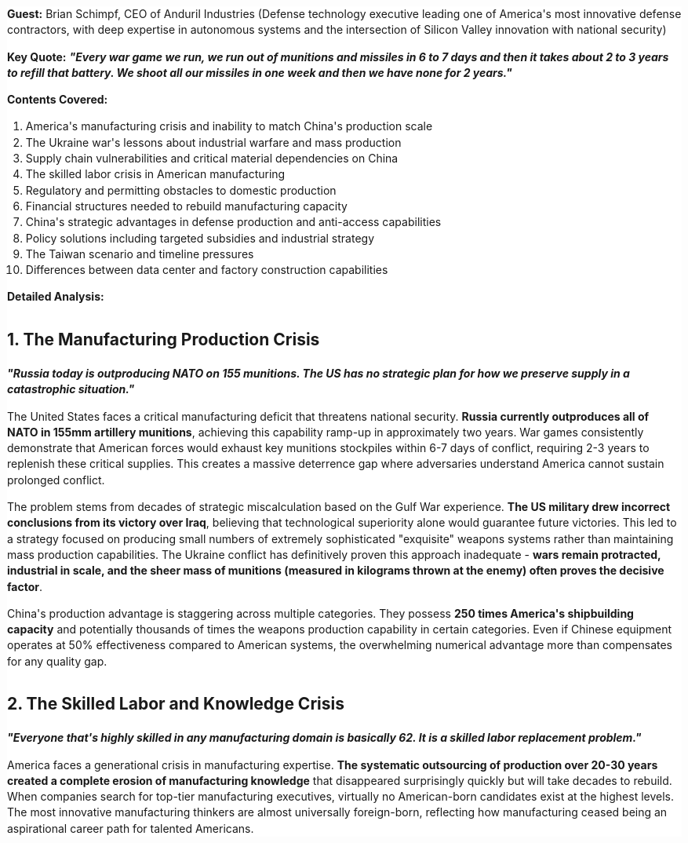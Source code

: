 **Guest:** Brian Schimpf, CEO of Anduril Industries (Defense technology executive leading one of America's most innovative defense contractors, with deep expertise in autonomous systems and the intersection of Silicon Valley innovation with national security)

**Key Quote:**
***"Every war game we run, we run out of munitions and missiles in 6 to 7 days and then it takes about 2 to 3 years to refill that battery. We shoot all our missiles in one week and then we have none for 2 years."***

**Contents Covered:**
1. America's manufacturing crisis and inability to match China's production scale
2. The Ukraine war's lessons about industrial warfare and mass production
3. Supply chain vulnerabilities and critical material dependencies on China
4. The skilled labor crisis in American manufacturing
5. Regulatory and permitting obstacles to domestic production
6. Financial structures needed to rebuild manufacturing capacity
7. China's strategic advantages in defense production and anti-access capabilities
8. Policy solutions including targeted subsidies and industrial strategy
9. The Taiwan scenario and timeline pressures
10. Differences between data center and factory construction capabilities

**Detailed Analysis:**

## 1. The Manufacturing Production Crisis

***"Russia today is outproducing NATO on 155 munitions. The US has no strategic plan for how we preserve supply in a catastrophic situation."***

The United States faces a critical manufacturing deficit that threatens national security. **Russia currently outproduces all of NATO in 155mm artillery munitions**, achieving this capability ramp-up in approximately two years. War games consistently demonstrate that American forces would exhaust key munitions stockpiles within 6-7 days of conflict, requiring 2-3 years to replenish these critical supplies. This creates a massive deterrence gap where adversaries understand America cannot sustain prolonged conflict.

The problem stems from decades of strategic miscalculation based on the Gulf War experience. **The US military drew incorrect conclusions from its victory over Iraq**, believing that technological superiority alone would guarantee future victories. This led to a strategy focused on producing small numbers of extremely sophisticated "exquisite" weapons systems rather than maintaining mass production capabilities. The Ukraine conflict has definitively proven this approach inadequate - **wars remain protracted, industrial in scale, and the sheer mass of munitions (measured in kilograms thrown at the enemy) often proves the decisive factor**.

China's production advantage is staggering across multiple categories. They possess **250 times America's shipbuilding capacity** and potentially thousands of times the weapons production capability in certain categories. Even if Chinese equipment operates at 50% effectiveness compared to American systems, the overwhelming numerical advantage more than compensates for any quality gap.

## 2. The Skilled Labor and Knowledge Crisis

***"Everyone that's highly skilled in any manufacturing domain is basically 62. It is a skilled labor replacement problem."***

America faces a generational crisis in manufacturing expertise. **The systematic outsourcing of production over 20-30 years created a complete erosion of manufacturing knowledge** that disappeared surprisingly quickly but will take decades to rebuild. When companies search for top-tier manufacturing executives, virtually no American-born candidates exist at the highest levels. The most innovative manufacturing thinkers are almost universally foreign-born, reflecting how manufacturing ceased being an aspirational career path for talented Americans.
